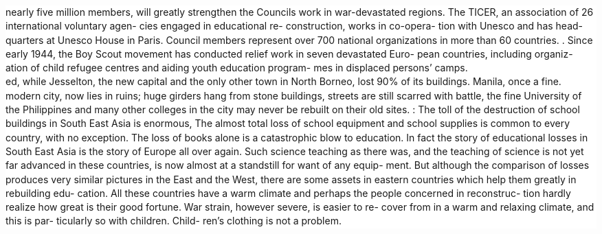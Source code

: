 nearly five million members, will 
greatly strengthen the Councils 
work in war-devastated regions. 
The TICER, an association of 
26 international voluntary agen- 
cies engaged in educational re- 
construction, works in co-opera- 
tion with Unesco and has head- 
quarters at Unesco House in Paris. 
Council members represent over 
700 national organizations in 
more than 60 countries. . 
Since early 1944, the Boy Scout 
movement has conducted relief 
work in seven devastated Euro- 
pean countries, including organiz- 
ation of child refugee centres and 
aiding youth education program- 
mes in displaced persons’ camps.   
ed, while Jesselton, the new 
capital and the only other town 
in North Borneo, lost 90% of its 
buildings. Manila, once a fine. 
modern city, now lies in ruins; 
huge girders hang from stone 
buildings, streets are still scarred 
with battle, the fine University 
of the Philippines and many 
other colleges in the city may 
never be rebuilt on their old 
sites. : 
The toll of the destruction of 
school buildings in South East 
Asia is enormous, The almost 
total loss of school equipment 
and school supplies is common to 
every country, with no exception. 
The loss of books alone is a 
catastrophic blow to education. 
In fact the story of educational 
losses in South East Asia is the 
story of Europe all over again. 
Such science teaching as there 
was, and the teaching of science 
is not yet far advanced in these 
countries, is now almost at a 
standstill for want of any equip- 
ment. 
But although the comparison 
of losses produces very similar 
pictures in the East and the 
West, there are some assets in 
eastern countries which help 
them greatly in rebuilding edu- 
cation. All these countries have 
a warm climate and perhaps the 
people concerned in reconstruc- 
tion hardly realize how great is 
their good fortune. War strain, 
however severe, is easier to re- 
cover from in a warm and 
relaxing climate, and this is par- 
ticularly so with children. Child- 
ren’s clothing is not a problem. 